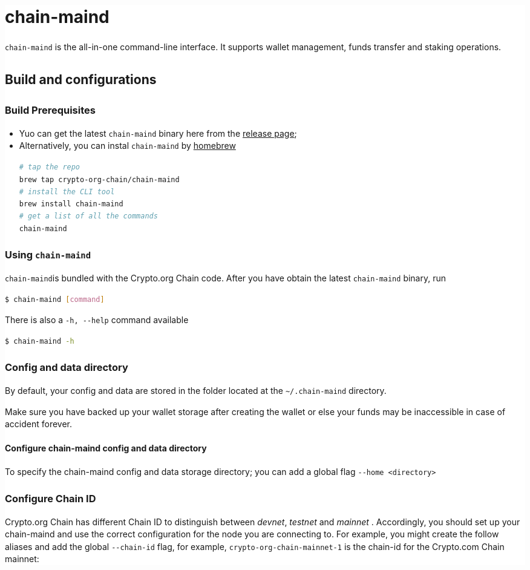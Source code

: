 # chain-maind

`chain-maind` is the all-in-one command-line interface. It supports wallet management, funds transfer and staking operations.

## Build and configurations

### Build Prerequisites

- Yuo can get the  latest `chain-maind` binary here from the [release page](https://github.com/crypto-org-chain/chain-main/releases);
- Alternatively, you can instal `chain-maind` by [homebrew](https://brew.sh/)
  ```bash 
  # tap the repo
  brew tap crypto-org-chain/chain-maind
  # install the CLI tool
  brew install chain-maind
  # get a list of all the commands
  chain-maind
  ```

### Using `chain-maind`

`chain-maind`is bundled with the Crypto.org Chain code. After you have obtain the latest `chain-maind` binary, run

```bash
$ chain-maind [command]
```

There is also a `-h, --help` command available

```bash
$ chain-maind -h
```

### Config and data directory

By default, your config and data are stored in the folder located at the `~/.chain-maind` directory.

Make sure you have backed up your wallet storage after creating the wallet or else your funds may be inaccessible in case of accident forever.

#### Configure chain-maind config and data directory

To specify the chain-maind config and data storage directory; you can add a global flag `--home <directory>`

### Configure Chain ID

Crypto.org Chain has different Chain ID to distinguish between _devnet_, _testnet_ and _mainnet_ . Accordingly, you should set up your chain-maind and use the correct configuration for the node you are connecting to. For example, you might create the follow aliases and add the global `--chain-id` flag, for example, `crypto-org-chain-mainnet-1` is the chain-id for the Crypto.com Chain mainnet:
